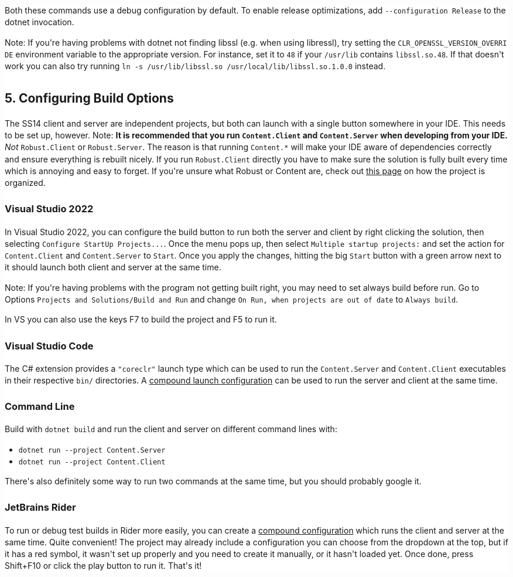 Both these commands use a debug configuration by default. To enable release optimizations, add `--configuration Release` to the dotnet invocation.
 
Note: If you're having problems with dotnet not finding libssl (e.g. when using libressl), try setting the `CLR_OPENSSL_VERSION_OVERRIDE` environment variable to the appropriate version. For instance, set it to `48` if your `/usr/lib` contains `libssl.so.48`.
If that doesn't work you can also try running `ln -s /usr/lib/libssl.so /usr/local/lib/libssl.so.1.0.0` instead.

## 5. Configuring Build Options

The SS14 client and server are independent projects, but both can launch with a single button somewhere in your IDE. This needs to be set up, however. Note: **It is recommended that you run `Content.Client` and `Content.Server` when developing from your IDE.** *Not* `Robust.Client` or `Robust.Server`. The reason is that running `Content.*` will make your IDE aware of dependencies correctly and ensure everything is rebuilt nicely. If you run `Robust.Client` directly you have to make sure the solution is fully built every time which is annoying and easy to forget. If you're unsure what Robust or Content are, check out [this page](../codebase-info/codebase-organization.md) on how the project is organized.

### Visual Studio 2022

In Visual Studio 2022, you can configure the build button to run both the server and client by right clicking the solution, then selecting `Configure StartUp Projects...`. Once the menu pops up, then select `Multiple startup projects:` and set the action for `Content.Client` and `Content.Server` to `Start`. Once you apply the changes, hitting the big `Start` button with a green arrow next to it should launch both client and server at the same time.

Note: If you're having problems with the program not getting built right, you may need to set always build before run. Go to Options `Projects and Solutions/Build and Run` and change `On Run, when projects are out of date` to `Always build`.

In VS you can also use the keys F7 to build the project and F5 to run it.

### Visual Studio Code

The C# extension provides a `"coreclr"` launch type which can be used to run the `Content.Server` and `Content.Client` executables in their respective `bin/` directories. A [compound launch configuration](https://code.visualstudio.com/Docs/editor/debugging#_compound-launch-configurations) can be used to run the server and client at the same time.

### Command Line

Build with `dotnet build` and run the client and server on different command lines with:

* `dotnet run --project Content.Server`
* `dotnet run --project Content.Client`

There's also definitely some way to run two commands at the same time, but you should probably google it.

### JetBrains Rider

To run or debug test builds in Rider more easily, you can create a [compound configuration](https://www.jetbrains.com/help/rider/Run_Debug_Multiple.html#compound-configs) which runs the client and server at the same time. Quite convenient!
The project may already include a configuration you can choose from the dropdown at the top, but if it has a red symbol, it wasn't set up properly and you need to create it manually, or it hasn't loaded yet. Once done, press Shift+F10 or click the play button to run it. That's it!

